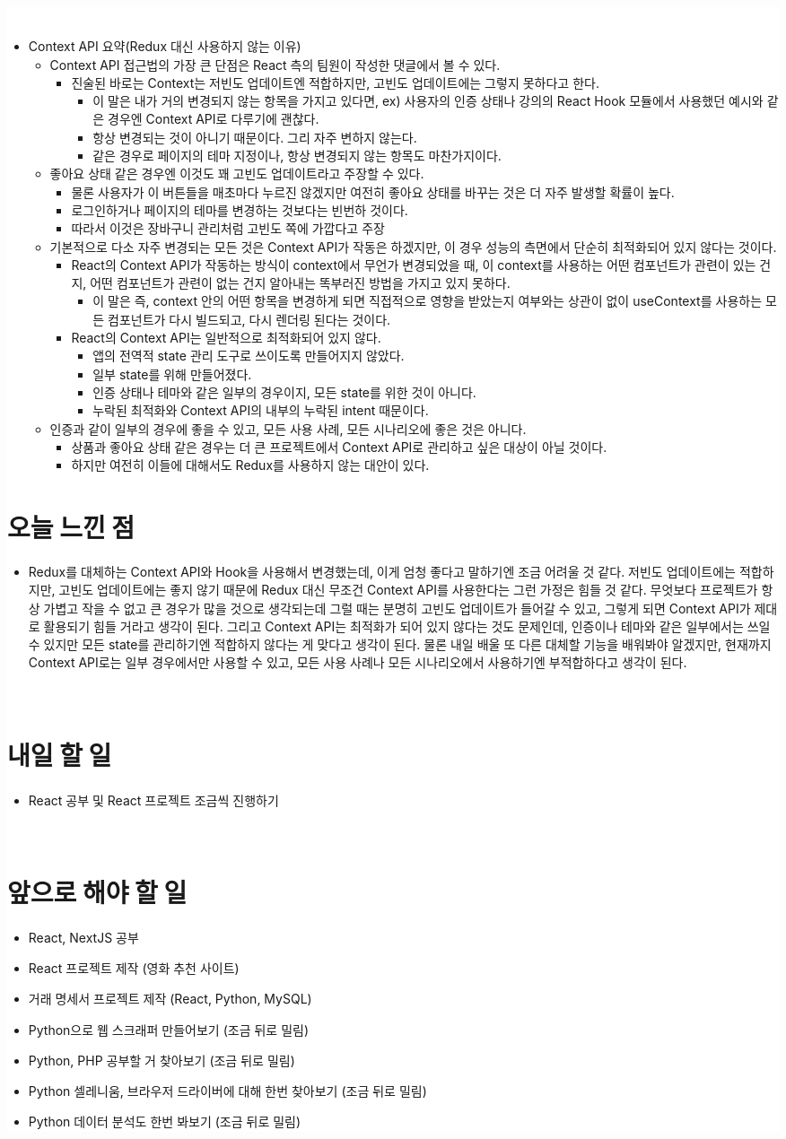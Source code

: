 
  <br />

  - Context API 요약(Redux 대신 사용하지 않는 이유)
    - Context API 접근법의 가장 큰 단점은 React 측의 팀원이 작성한 댓글에서 볼 수 있다.
      - 진술된 바로는 Context는 저빈도 업데이트엔 적합하지만, 고빈도 업데이트에는 그렇지 못하다고 한다.
        - 이 말은 내가 거의 변경되지 않는 항목을 가지고 있다면, ex) 사용자의 인증 상태나 강의의 React Hook 모듈에서 사용했던 예시와 같은 경우엔 Context API로 다루기에 괜찮다.
        - 항상 변경되는 것이 아니기 때문이다. 그리 자주 변하지 않는다.
        - 같은 경우로 페이지의 테마 지정이나, 항상 변경되지 않는 항목도 마찬가지이다.
    - 좋아요 상태 같은 경우엔 이것도 꽤 고빈도 업데이트라고 주장할 수 있다.
      - 물론 사용자가 이 버튼들을 매초마다 누르진 않겠지만 여전히 좋아요 상태를 바꾸는 것은 더 자주 발생할 확률이 높다.
      - 로그인하거나 페이지의 테마를 변경하는 것보다는 빈번하 것이다.
      - 따라서 이것은 장바구니 관리처럼 고빈도 쪽에 가깝다고 주장
    - 기본적으로 다소 자주 변경되는 모든 것은 Context API가 작동은 하겠지만, 이 경우 성능의 측면에서 단순히 최적화되어 있지 않다는 것이다.
      - React의 Context API가 작동하는 방식이 context에서 무언가 변경되었을 때, 이 context를 사용하는 어떤 컴포넌트가 관련이 있는 건지, 어떤 컴포넌트가 관련이 없는 건지 알아내는 똑부러진 방법을 가지고 있지 못하다.
        - 이 말은 즉, context 안의 어떤 항목을 변경하게 되면 직접적으로 영향을 받았는지 여부와는 상관이 없이 useContext를 사용하는 모든 컴포넌트가 다시 빌드되고, 다시 렌더링 된다는 것이다.
      - React의 Context API는 일반적으로 최적화되어 있지 않다.
        - 앱의 전역적 state 관리 도구로 쓰이도록 만들어지지 않았다.
        - 일부 state를 위해 만들어졌다.
        - 인증 상태나 테마와 같은 일부의 경우이지, 모든 state를 위한 것이 아니다.
        - 누락된 최적화와 Context API의 내부의 누락된 intent 때문이다.
    - 인증과 같이 일부의 경우에 좋을 수 있고, 모든 사용 사례, 모든 시나리오에 좋은 것은 아니다.
      - 상품과 좋아요 상태 같은 경우는 더 큰 프로젝트에서 Context API로 관리하고 싶은 대상이 아닐 것이다.
      - 하지만 여전히 이들에 대해서도 Redux를 사용하지 않는 대안이 있다.

# 오늘 느낀 점

- Redux를 대체하는 Context API와 Hook을 사용해서 변경했는데, 이게 엄청 좋다고 말하기엔 조금 어려울 것 같다. 저빈도 업데이트에는 적합하지만, 고빈도 업데이트에는 좋지 않기 때문에 Redux 대신 무조건 Context API를 사용한다는 그런 가정은 힘들 것 같다. 무엇보다 프로젝트가 항상 가볍고 작을 수 없고 큰 경우가 많을 것으로 생각되는데 그럴 때는 분명히 고빈도 업데이트가 들어갈 수 있고, 그렇게 되면 Context API가 제대로 활용되기 힘들 거라고 생각이 된다. 그리고 Context API는 최적화가 되어 있지 않다는 것도 문제인데, 인증이나 테마와 같은 일부에서는 쓰일 수 있지만 모든 state를 관리하기엔 적합하지 않다는 게 맞다고 생각이 된다. 물론 내일 배울 또 다른 대체할 기능을 배워봐야 알겠지만, 현재까지 Context API로는 일부 경우에서만 사용할 수 있고, 모든 사용 사례나 모든 시나리오에서 사용하기엔 부적합하다고 생각이 된다.

<br />

# 내일 할 일

- React 공부 및 React 프로젝트 조금씩 진행하기

<br />

# 앞으로 해야 할 일

- React, NextJS 공부

- React 프로젝트 제작 (영화 추천 사이트)

- 거래 명세서 프로젝트 제작 (React, Python, MySQL)

- Python으로 웹 스크래퍼 만들어보기 (조금 뒤로 밀림)

- Python, PHP 공부할 거 찾아보기 (조금 뒤로 밀림)

- Python 셀레니움, 브라우저 드라이버에 대해 한번 찾아보기 (조금 뒤로 밀림)

- Python 데이터 분석도 한번 봐보기 (조금 뒤로 밀림)
